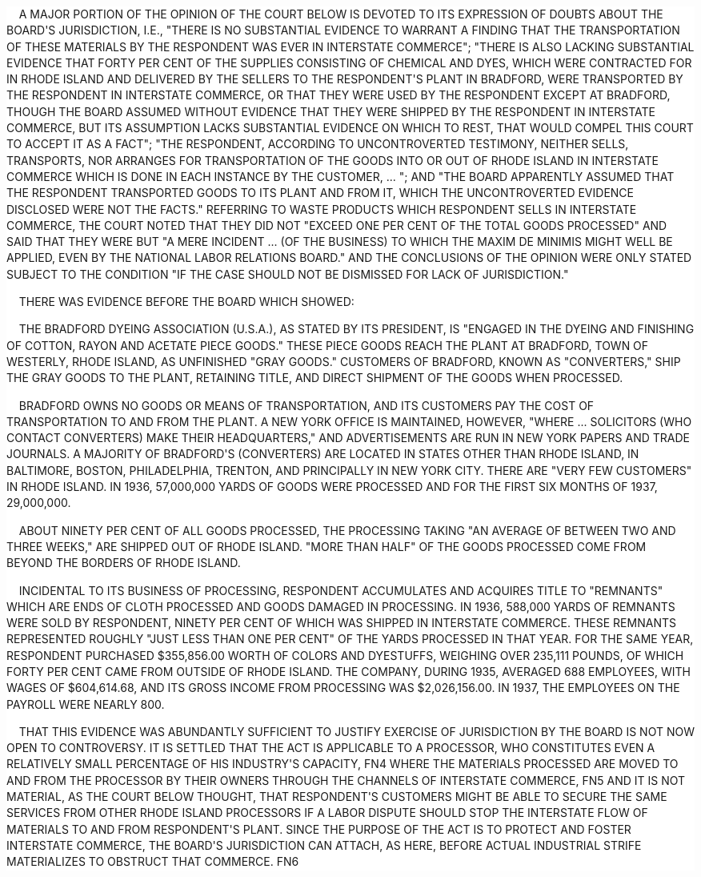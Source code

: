     A MAJOR PORTION OF THE OPINION OF THE COURT BELOW IS DEVOTED TO ITS EXPRESSION OF DOUBTS ABOUT THE BOARD'S JURISDICTION, I.E., "THERE IS NO SUBSTANTIAL EVIDENCE TO WARRANT A FINDING THAT THE TRANSPORTATION OF THESE MATERIALS BY THE RESPONDENT WAS EVER IN INTERSTATE COMMERCE"; "THERE IS ALSO LACKING SUBSTANTIAL EVIDENCE THAT FORTY PER CENT OF THE SUPPLIES CONSISTING OF CHEMICAL AND DYES, WHICH WERE CONTRACTED FOR IN RHODE ISLAND AND DELIVERED BY THE SELLERS TO THE RESPONDENT'S PLANT IN BRADFORD, WERE TRANSPORTED BY THE RESPONDENT IN INTERSTATE COMMERCE, OR THAT THEY WERE USED BY THE RESPONDENT EXCEPT AT BRADFORD, THOUGH THE BOARD ASSUMED WITHOUT EVIDENCE THAT THEY WERE SHIPPED BY THE RESPONDENT IN INTERSTATE COMMERCE, BUT ITS ASSUMPTION LACKS SUBSTANTIAL EVIDENCE ON WHICH TO REST, THAT WOULD COMPEL THIS COURT TO ACCEPT IT AS A FACT"; "THE RESPONDENT, ACCORDING TO UNCONTROVERTED TESTIMONY, NEITHER SELLS, TRANSPORTS, NOR ARRANGES FOR TRANSPORTATION OF THE GOODS INTO OR OUT OF RHODE ISLAND IN INTERSTATE COMMERCE WHICH IS DONE IN EACH INSTANCE BY THE CUSTOMER,  ...  "; AND "THE BOARD APPARENTLY ASSUMED THAT THE RESPONDENT TRANSPORTED GOODS TO ITS PLANT AND FROM IT, WHICH THE UNCONTROVERTED EVIDENCE DISCLOSED WERE NOT THE FACTS."  REFERRING TO WASTE PRODUCTS WHICH RESPONDENT SELLS IN INTERSTATE COMMERCE, THE COURT NOTED THAT THEY DID NOT "EXCEED ONE PER CENT OF THE TOTAL GOODS PROCESSED" AND SAID THAT THEY WERE BUT "A MERE INCIDENT ...  (OF THE BUSINESS) TO WHICH THE MAXIM DE MINIMIS MIGHT WELL BE APPLIED, EVEN BY THE NATIONAL LABOR RELATIONS BOARD."  AND THE CONCLUSIONS OF THE OPINION WERE ONLY STATED SUBJECT TO THE CONDITION "IF THE CASE SHOULD NOT BE DISMISSED FOR LACK OF JURISDICTION."

    THERE WAS EVIDENCE BEFORE THE BOARD WHICH SHOWED:

    THE BRADFORD DYEING ASSOCIATION (U.S.A.), AS STATED BY ITS PRESIDENT, IS "ENGAGED IN THE DYEING AND FINISHING OF COTTON, RAYON AND ACETATE PIECE GOODS."  THESE PIECE GOODS REACH THE PLANT AT BRADFORD, TOWN OF WESTERLY, RHODE ISLAND, AS UNFINISHED "GRAY GOODS."  CUSTOMERS OF BRADFORD, KNOWN AS "CONVERTERS," SHIP THE GRAY GOODS TO THE PLANT, RETAINING TITLE, AND DIRECT SHIPMENT OF THE GOODS WHEN PROCESSED.

    BRADFORD OWNS NO GOODS OR MEANS OF TRANSPORTATION, AND ITS CUSTOMERS PAY THE COST OF TRANSPORTATION TO AND FROM THE PLANT.  A NEW YORK OFFICE IS MAINTAINED, HOWEVER, "WHERE  ... SOLICITORS (WHO CONTACT CONVERTERS) MAKE THEIR HEADQUARTERS," AND ADVERTISEMENTS ARE RUN IN NEW YORK PAPERS AND TRADE JOURNALS.  A MAJORITY OF BRADFORD'S (CONVERTERS) ARE LOCATED IN STATES OTHER THAN RHODE ISLAND, IN BALTIMORE, BOSTON, PHILADELPHIA, TRENTON, AND PRINCIPALLY IN NEW YORK CITY.  THERE ARE "VERY FEW CUSTOMERS" IN RHODE ISLAND.  IN 1936, 57,000,000 YARDS OF GOODS WERE PROCESSED AND FOR THE FIRST SIX MONTHS OF 1937, 29,000,000.

    ABOUT NINETY PER CENT OF ALL GOODS PROCESSED, THE PROCESSING TAKING "AN AVERAGE OF BETWEEN TWO AND THREE WEEKS," ARE SHIPPED OUT OF RHODE ISLAND.  "MORE THAN HALF" OF THE GOODS PROCESSED COME FROM BEYOND THE BORDERS OF RHODE ISLAND.

    INCIDENTAL TO ITS BUSINESS OF PROCESSING, RESPONDENT ACCUMULATES AND ACQUIRES TITLE TO "REMNANTS" WHICH ARE ENDS OF CLOTH PROCESSED AND GOODS DAMAGED IN PROCESSING.  IN 1936, 588,000 YARDS OF REMNANTS WERE SOLD BY RESPONDENT, NINETY PER CENT OF WHICH WAS SHIPPED IN INTERSTATE COMMERCE.  THESE REMNANTS REPRESENTED ROUGHLY "JUST LESS THAN ONE PER CENT" OF THE YARDS PROCESSED IN THAT YEAR.  FOR THE SAME YEAR, RESPONDENT PURCHASED $355,856.00 WORTH OF COLORS AND DYESTUFFS, WEIGHING OVER 235,111 POUNDS, OF WHICH FORTY PER CENT CAME FROM OUTSIDE OF RHODE ISLAND.  THE COMPANY, DURING 1935, AVERAGED 688 EMPLOYEES, WITH WAGES OF $604,614.68, AND ITS GROSS INCOME FROM PROCESSING WAS $2,026,156.00.  IN 1937, THE EMPLOYEES ON THE PAYROLL WERE NEARLY 800.

    THAT THIS EVIDENCE WAS ABUNDANTLY SUFFICIENT TO JUSTIFY EXERCISE OF JURISDICTION BY THE BOARD IS NOT NOW OPEN TO CONTROVERSY.  IT IS SETTLED THAT THE ACT IS APPLICABLE TO A PROCESSOR, WHO CONSTITUTES EVEN A RELATIVELY SMALL PERCENTAGE OF HIS INDUSTRY'S CAPACITY,  FN4  WHERE THE MATERIALS PROCESSED ARE MOVED TO AND FROM THE PROCESSOR BY THEIR OWNERS THROUGH THE CHANNELS OF INTERSTATE COMMERCE,  FN5  AND IT IS NOT MATERIAL, AS THE COURT BELOW THOUGHT, THAT RESPONDENT'S CUSTOMERS MIGHT BE ABLE TO SECURE THE SAME SERVICES FROM OTHER RHODE ISLAND PROCESSORS IF A LABOR DISPUTE SHOULD STOP THE INTERSTATE FLOW OF MATERIALS TO AND FROM RESPONDENT'S PLANT.  SINCE THE PURPOSE OF THE ACT IS TO PROTECT AND FOSTER INTERSTATE COMMERCE, THE BOARD'S JURISDICTION CAN ATTACH, AS HERE, BEFORE ACTUAL INDUSTRIAL STRIFE MATERIALIZES TO OBSTRUCT THAT COMMERCE.  FN6

